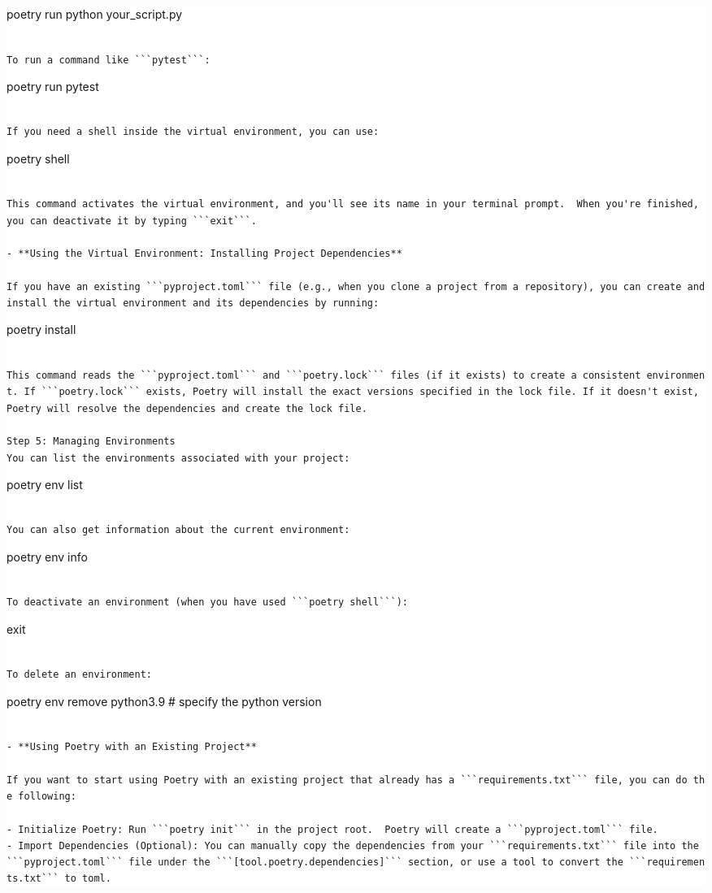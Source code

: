 poetry run python your_script.py
```

To run a command like ```pytest```:

```
poetry run pytest
```

If you need a shell inside the virtual environment, you can use:

```
poetry shell
```

This command activates the virtual environment, and you'll see its name in your terminal prompt.  When you're finished, you can deactivate it by typing ```exit```.

- **Using the Virtual Environment: Installing Project Dependencies**

If you have an existing ```pyproject.toml``` file (e.g., when you clone a project from a repository), you can create and install the virtual environment and its dependencies by running:

```
poetry install
```

This command reads the ```pyproject.toml``` and ```poetry.lock``` files (if it exists) to create a consistent environment. If ```poetry.lock``` exists, Poetry will install the exact versions specified in the lock file. If it doesn't exist, Poetry will resolve the dependencies and create the lock file.

Step 5: Managing Environments
You can list the environments associated with your project:

```
poetry env list
```

You can also get information about the current environment:

```
poetry env info
```

To deactivate an environment (when you have used ```poetry shell```):

```
exit
```

To delete an environment:

```
poetry env remove python3.9 # specify the python version
```

- **Using Poetry with an Existing Project**

If you want to start using Poetry with an existing project that already has a ```requirements.txt``` file, you can do the following:

- Initialize Poetry: Run ```poetry init``` in the project root.  Poetry will create a ```pyproject.toml``` file.
- Import Dependencies (Optional): You can manually copy the dependencies from your ```requirements.txt``` file into the ```pyproject.toml``` file under the ```[tool.poetry.dependencies]``` section, or use a tool to convert the ```requirements.txt``` to toml.
```